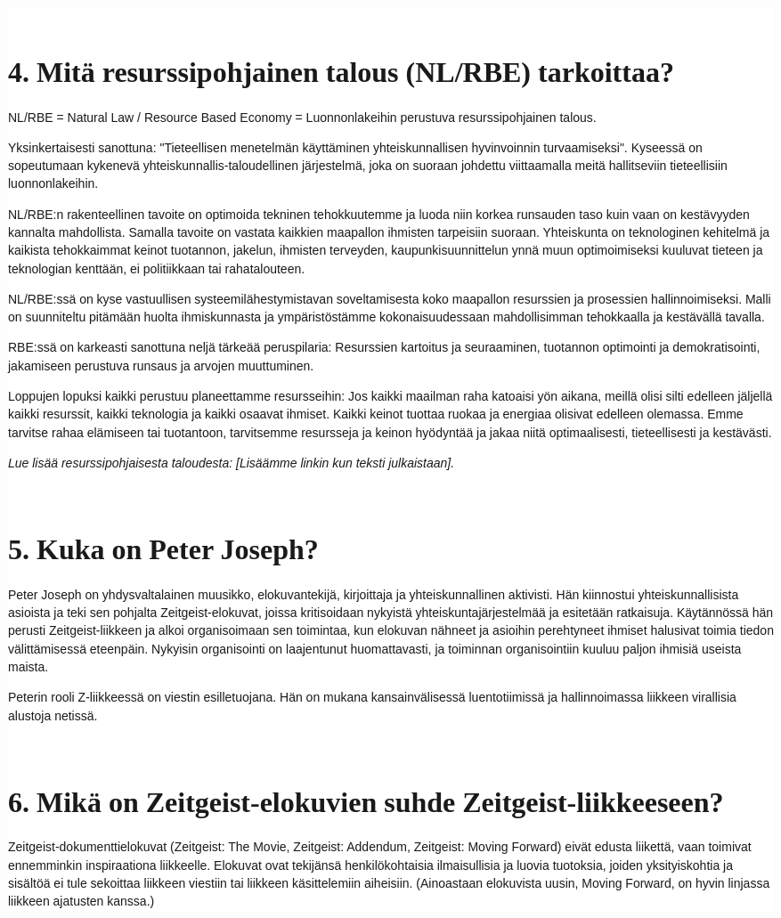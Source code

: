 &nbsp;
<h2><span style="font-family: RBNo2Light; font-size: 24pt;">4. Mitä resurssipohjainen talous (NL/RBE) tarkoittaa?</span></h2>
<span style="font-family: Arial,sans-serif;">NL/RBE = Natural Law / Resource Based Economy = Luonnonlakeihin perustuva resurssipohjainen talous.</span>

<span style="font-family: Arial,sans-serif;">Yksinkertaisesti sanottuna: "Tieteellisen menetelmän käyttäminen yhteiskunnallisen hyvinvoinnin turvaamiseksi". Kyseessä on sopeutumaan kykenevä yhteiskunnallis-taloudellinen järjestelmä, joka on suoraan johdettu viittaamalla meitä hallitseviin tieteellisiin luonnonlakeihin. </span>

<span style="font-family: Arial,sans-serif;">NL/RBE:n rakenteellinen tavoite on optimoida tekninen tehokkuutemme ja luoda niin korkea runsauden taso kuin vaan on kestävyyden kannalta mahdollista. Samalla tavoite on vastata kaikkien maapallon ihmisten tarpeisiin suoraan. Yhteiskunta on teknologinen kehitelmä ja kaikista tehokkaimmat keinot tuotannon, jakelun, ihmisten terveyden, kaupunkisuunnittelun ynnä muun optimoimiseksi kuuluvat tieteen ja teknologian kenttään, ei politiikkaan tai rahatalouteen.</span>

<span style="font-family: Arial,sans-serif;">NL/RBE:ssä on kyse vastuullisen systeemilähestymistavan soveltamisesta koko maapallon resurssien ja prosessien hallinnoimiseksi. Malli on suunniteltu pitämään huolta ihmiskunnasta ja ympäristöstämme kokonaisuudessaan mahdollisimman tehokkaalla ja kestävällä tavalla.</span>

<span style="font-family: Arial,sans-serif;">RBE:ssä on karkeasti sanottuna neljä tärkeää peruspilaria: Resurssien kartoitus ja seuraaminen, tuotannon optimointi ja demokratisointi, jakamiseen perustuva runsaus ja arvojen muuttuminen.</span>

<span style="font-family: Arial,sans-serif;">Loppujen lopuksi kaikki perustuu planeettamme resursseihin: Jos kaikki maailman raha katoaisi yön aikana, meillä olisi silti edelleen jäljellä kaikki resurssit, kaikki teknologia ja kaikki osaavat ihmiset. Kaikki keinot tuottaa ruokaa ja energiaa olisivat edelleen olemassa. Emme tarvitse rahaa elämiseen tai tuotantoon, tarvitsemme resursseja ja keinon hyödyntää ja jakaa niitä optimaalisesti, tieteellisesti ja kestävästi.</span>

<em><span style="font-family: Arial,sans-serif;">Lue lisää resurssipohjaisesta taloudesta: [Lisäämme linkin kun teksti julkaistaan].
</span></em>

&nbsp;
<h2><span style="font-family: RBNo2Light; font-size: 24pt;">5. Kuka on Peter Joseph?</span></h2>
<span style="font-family: Arial,sans-serif;">Peter Joseph on yhdysvaltalainen muusikko, elokuvantekijä, kirjoittaja ja yhteiskunnallinen aktivisti. Hän kiinnostui yhteiskunnallisista asioista ja teki sen pohjalta Zeitgeist-elokuvat, joissa kritisoidaan nykyistä yhteiskuntajärjestelmää ja esitetään ratkaisuja. Käytännössä hän perusti Zeitgeist-liikkeen ja alkoi organisoimaan sen toimintaa, kun elokuvan nähneet ja asioihin perehtyneet ihmiset halusivat toimia tiedon välittämisessä eteenpäin. Nykyisin organisointi on laajentunut huomattavasti, ja toiminnan organisointiin kuuluu paljon ihmisiä useista maista.</span>

<span style="font-family: Arial,sans-serif;">Peterin rooli Z-liikkeessä on viestin esilletuojana. Hän on mukana kansainvälisessä luentotiimissä ja hallinnoimassa liikkeen virallisia alustoja netissä.</span>

&nbsp;
<h2><span style="font-family: RBNo2Light; font-size: 24pt;">6. Mikä on Zeitgeist-elokuvien suhde Zeitgeist-liikkeeseen?</span></h2>
<span style="font-family: Arial,sans-serif;"><span style="font-family: Arial,sans-serif;">Zeitgeist-dokumenttielokuvat (Zeitgeist: The Movie, Zeitgeist: Addendum, Zeitgeist: Moving Forward) eivät edusta liikettä, vaan toimivat ennemminkin inspiraationa liikkeelle. Elokuvat ovat tekijänsä henkilökohtaisia ilmaisullisia ja luovia tuotoksia, joiden yksityiskohtia ja sisältöä ei tule sekoittaa liikkeen viestiin tai liikkeen käsittelemiin aiheisiin. (Ainoastaan elokuvista uusin, Moving Forward, on hyvin linjassa liikkeen ajatusten kanssa.)
</span></span>
